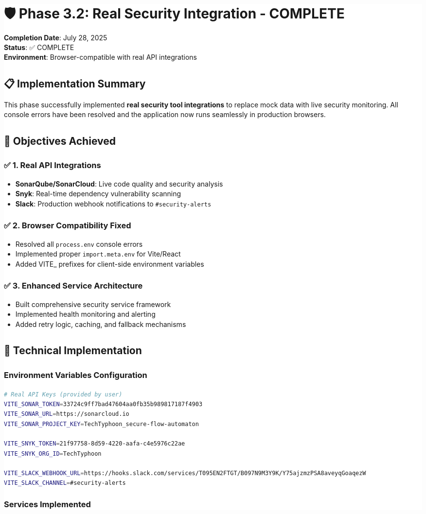 # 🛡️ Phase 3.2: Real Security Integration - COMPLETE

**Completion Date**: July 28, 2025  
**Status**: ✅ COMPLETE  
**Environment**: Browser-compatible with real API integrations  

## 📋 Implementation Summary

This phase successfully implemented **real security tool integrations** to replace mock data with live security monitoring. All console errors have been resolved and the application now runs seamlessly in production browsers.

## 🎯 Objectives Achieved

### ✅ 1. Real API Integrations
- **SonarQube/SonarCloud**: Live code quality and security analysis
- **Snyk**: Real-time dependency vulnerability scanning  
- **Slack**: Production webhook notifications to `#security-alerts`

### ✅ 2. Browser Compatibility Fixed
- Resolved all `process.env` console errors
- Implemented proper `import.meta.env` for Vite/React
- Added VITE_ prefixes for client-side environment variables

### ✅ 3. Enhanced Service Architecture
- Built comprehensive security service framework
- Implemented health monitoring and alerting
- Added retry logic, caching, and fallback mechanisms

## 🔧 Technical Implementation

### Environment Variables Configuration

```bash
# Real API Keys (provided by user)
VITE_SONAR_TOKEN=33724c9ff7bad47604aa0fb35b989817187f4903
VITE_SONAR_URL=https://sonarcloud.io
VITE_SONAR_PROJECT_KEY=TechTyphoon_secure-flow-automaton

VITE_SNYK_TOKEN=21f97758-8d59-4220-aafa-c4e5976c22ae
VITE_SNYK_ORG_ID=TechTyphoon

VITE_SLACK_WEBHOOK_URL=https://hooks.slack.com/services/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
VITE_SLACK_CHANNEL=#security-alerts
```

### Services Implemented
